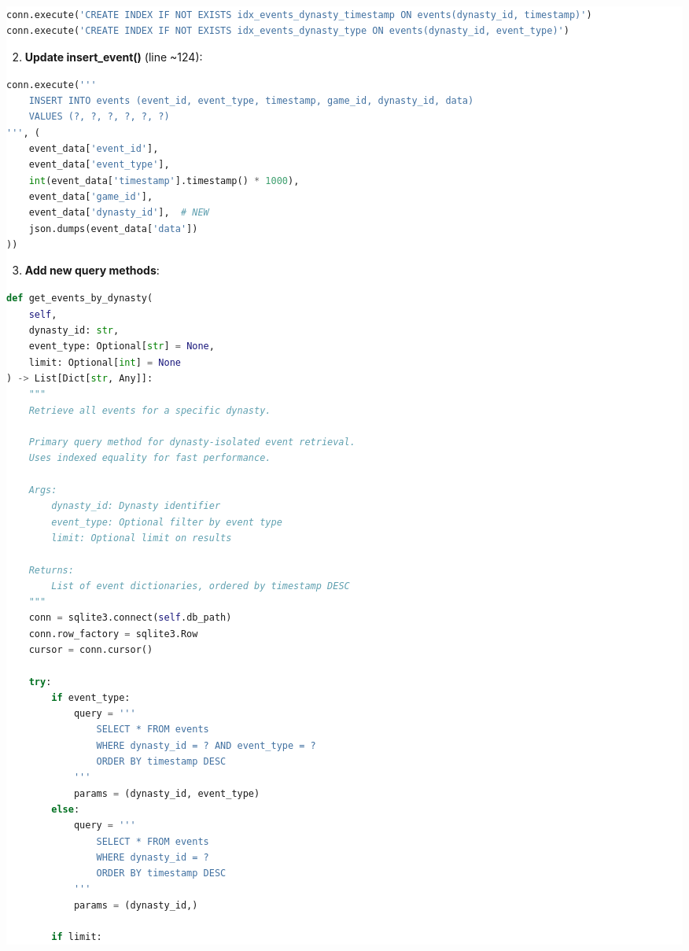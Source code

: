 ```python
conn.execute('CREATE INDEX IF NOT EXISTS idx_events_dynasty_timestamp ON events(dynasty_id, timestamp)')
conn.execute('CREATE INDEX IF NOT EXISTS idx_events_dynasty_type ON events(dynasty_id, event_type)')
```

2. **Update insert_event()** (line ~124):
```python
conn.execute('''
    INSERT INTO events (event_id, event_type, timestamp, game_id, dynasty_id, data)
    VALUES (?, ?, ?, ?, ?, ?)
''', (
    event_data['event_id'],
    event_data['event_type'],
    int(event_data['timestamp'].timestamp() * 1000),
    event_data['game_id'],
    event_data['dynasty_id'],  # NEW
    json.dumps(event_data['data'])
))
```

3. **Add new query methods**:
```python
def get_events_by_dynasty(
    self,
    dynasty_id: str,
    event_type: Optional[str] = None,
    limit: Optional[int] = None
) -> List[Dict[str, Any]]:
    """
    Retrieve all events for a specific dynasty.

    Primary query method for dynasty-isolated event retrieval.
    Uses indexed equality for fast performance.

    Args:
        dynasty_id: Dynasty identifier
        event_type: Optional filter by event type
        limit: Optional limit on results

    Returns:
        List of event dictionaries, ordered by timestamp DESC
    """
    conn = sqlite3.connect(self.db_path)
    conn.row_factory = sqlite3.Row
    cursor = conn.cursor()

    try:
        if event_type:
            query = '''
                SELECT * FROM events
                WHERE dynasty_id = ? AND event_type = ?
                ORDER BY timestamp DESC
            '''
            params = (dynasty_id, event_type)
        else:
            query = '''
                SELECT * FROM events
                WHERE dynasty_id = ?
                ORDER BY timestamp DESC
            '''
            params = (dynasty_id,)

        if limit:
```